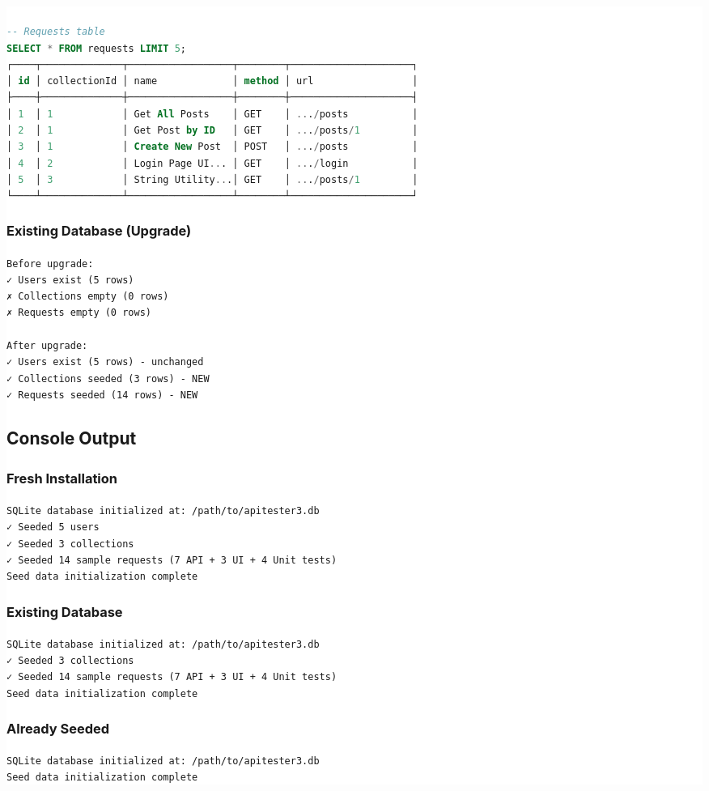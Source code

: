 ```sql

-- Requests table
SELECT * FROM requests LIMIT 5;
┌────┬──────────────┬──────────────────┬────────┬─────────────────────┐
│ id │ collectionId │ name             │ method │ url                 │
├────┼──────────────┼──────────────────┼────────┼─────────────────────┤
│ 1  │ 1            │ Get All Posts    │ GET    │ .../posts           │
│ 2  │ 1            │ Get Post by ID   │ GET    │ .../posts/1         │
│ 3  │ 1            │ Create New Post  │ POST   │ .../posts           │
│ 4  │ 2            │ Login Page UI... │ GET    │ .../login           │
│ 5  │ 3            │ String Utility...│ GET    │ .../posts/1         │
└────┴──────────────┴──────────────────┴────────┴─────────────────────┘
```

### Existing Database (Upgrade)
```
Before upgrade:
✓ Users exist (5 rows)
✗ Collections empty (0 rows)
✗ Requests empty (0 rows)

After upgrade:
✓ Users exist (5 rows) - unchanged
✓ Collections seeded (3 rows) - NEW
✓ Requests seeded (14 rows) - NEW
```

## Console Output

### Fresh Installation
```
SQLite database initialized at: /path/to/apitester3.db
✓ Seeded 5 users
✓ Seeded 3 collections
✓ Seeded 14 sample requests (7 API + 3 UI + 4 Unit tests)
Seed data initialization complete
```

### Existing Database
```
SQLite database initialized at: /path/to/apitester3.db
✓ Seeded 3 collections
✓ Seeded 14 sample requests (7 API + 3 UI + 4 Unit tests)
Seed data initialization complete
```

### Already Seeded
```
SQLite database initialized at: /path/to/apitester3.db
Seed data initialization complete
```
